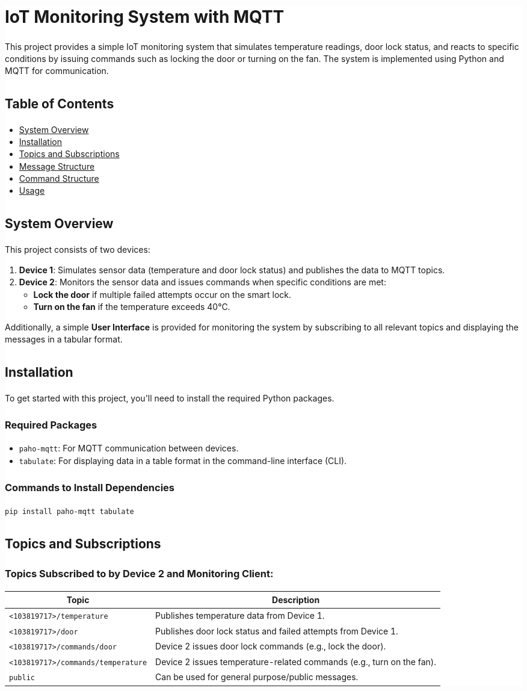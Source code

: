 # IoT Monitoring System with MQTT

This project provides a simple IoT monitoring system that simulates temperature readings, door lock status, and reacts to specific conditions by issuing commands such as locking the door or turning on the fan. The system is implemented using Python and MQTT for communication.

## Table of Contents
- [System Overview](#system-overview)
- [Installation](#installation)
- [Topics and Subscriptions](#topics-and-subscriptions)
- [Message Structure](#message-structure)
- [Command Structure](#command-structure)
- [Usage](#usage)
  
## System Overview
This project consists of two devices:
1. **Device 1**: Simulates sensor data (temperature and door lock status) and publishes the data to MQTT topics.
2. **Device 2**: Monitors the sensor data and issues commands when specific conditions are met:
   - **Lock the door** if multiple failed attempts occur on the smart lock.
   - **Turn on the fan** if the temperature exceeds 40°C.

Additionally, a simple **User Interface** is provided for monitoring the system by subscribing to all relevant topics and displaying the messages in a tabular format.

## Installation

To get started with this project, you'll need to install the required Python packages. 

### Required Packages
- `paho-mqtt`: For MQTT communication between devices.
- `tabulate`: For displaying data in a table format in the command-line interface (CLI).

### Commands to Install Dependencies

```
pip install paho-mqtt tabulate
```

## Topics and Subscriptions

### Topics Subscribed to by Device 2 and Monitoring Client:

| Topic | Description |
|-------|-------------|
| `<103819717>/temperature` | Publishes temperature data from Device 1. |
| `<103819717>/door` | Publishes door lock status and failed attempts from Device 1. |
| `<103819717>/commands/door` | Device 2 issues door lock commands (e.g., lock the door). |
| `<103819717>/commands/temperature` | Device 2 issues temperature-related commands (e.g., turn on the fan). |
| `public` | Can be used for general purpose/public messages. |
